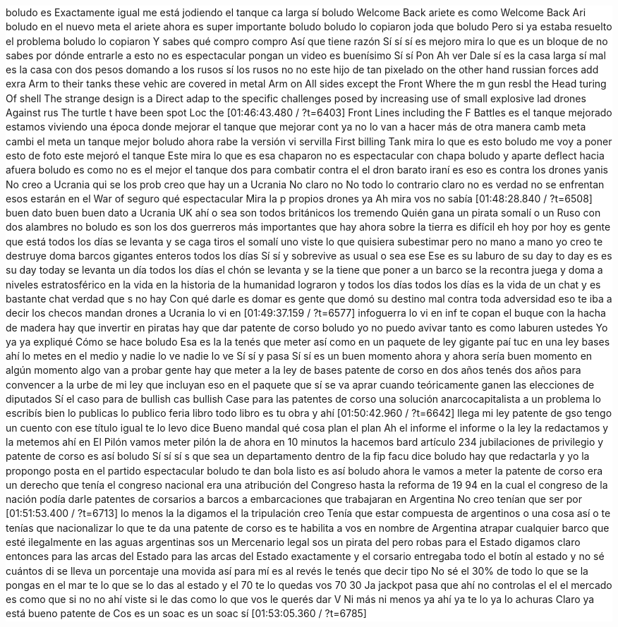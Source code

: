 boludo es Exactamente igual me está jodiendo el tanque ca larga sí boludo Welcome Back ariete es como Welcome Back Ari boludo en el nuevo meta el ariete ahora es super importante boludo boludo lo copiaron joda que boludo Pero si ya estaba resuelto el problema boludo lo copiaron Y sabes qué compro compro Así que tiene razón Sí sí sí es mejoro mira lo que es un bloque de no sabes por dónde entrarle a esto no es espectacular pongan un video es buenísimo Sí sí Pon Ah ver Dale sí es la casa larga sí mal es la casa con dos pesos domando a los rusos sí los rusos no no este hijo de tan pixelado on the other hand russian forces add exra Arm to their tanks these vehic are covered in metal Arm on All sides except the Front Where the m gun resbl the Head turing Of shell The strange design is a Direct adap to the specific challenges posed by increasing use of small explosive lad drones Against rus The turtle t have been spot Loc the 
[01:46:43.480 / ?t=6403]
Front Lines including the F Battles es el tanque mejorado estamos viviendo una época donde mejorar el tanque que mejorar cont ya no lo van a hacer más de otra manera camb meta cambi el meta un tanque mejor boludo ahora rabe la versión vi servilla First billing Tank mira lo que es esto boludo me voy a poner esto de foto este mejoró el tanque Este mira lo que es esa chaparon no es espectacular con chapa boludo y aparte deflect hacia afuera boludo es como no es el mejor el tanque dos para combatir contra el el dron barato iraní es eso es contra los drones yanis No creo a Ucrania qui se los prob creo que hay un a Ucrania No claro no No todo lo contrario claro no es verdad no se enfrentan esos estarán en el War of seguro qué espectacular Mira la p propios drones ya Ah mira vos no sabía 
[01:48:28.840 / ?t=6508]
buen dato buen buen dato a Ucrania UK ahí o sea son todos británicos los tremendo Quién gana un pirata somalí o un Ruso con dos alambres no boludo es son los dos guerreros más importantes que hay ahora sobre la tierra es difícil eh hoy por hoy es gente que está todos los días se levanta y se caga tiros el somalí uno viste lo que quisiera subestimar pero no mano a mano yo creo te destruye doma barcos gigantes enteros todos los días Sí sí y sobrevive as usual o sea ese Ese es su laburo de su day to day es es su day today se levanta un día todos los días el chón se levanta y se la tiene que poner a un barco se la recontra juega y doma a niveles estratosférico en la vida en la historia de la humanidad lograron y todos los días todos los días es la vida de un chat y es bastante chat verdad que s no hay Con qué darle es domar es gente que domó su destino mal contra toda adversidad eso te iba a decir los checos mandan drones a Ucrania lo vi en 
[01:49:37.159 / ?t=6577]
infoguerra lo vi en inf te copan el buque con la hacha de madera hay que invertir en piratas hay que dar patente de corso boludo yo no puedo avivar tanto es como laburen ustedes Yo ya ya expliqué Cómo se hace boludo Esa es la la tenés que meter así como en un paquete de ley gigante paí tuc en una ley bases ahí lo metes en el medio y nadie lo ve nadie lo ve Sí sí y pasa Sí sí es un buen momento ahora y ahora sería buen momento en algún momento algo van a probar gente hay que meter a la ley de bases patente de corso en dos años tenés dos años para convencer a la urbe de mi ley que incluyan eso en el paquete que sí se va aprar cuando teóricamente ganen las elecciones de diputados Sí el caso para de bullish cas bullish Case para las patentes de corso una solución anarcocapitalista a un problema lo escribís bien lo publicas lo publico feria libro todo libro es tu obra y ahí 
[01:50:42.960 / ?t=6642]
llega mi ley patente de gso tengo un cuento con ese título igual te lo levo dice Bueno mandal qué cosa plan el plan Ah el informe el informe o la ley la redactamos y la metemos ahí en El Pilón vamos meter pilón la de ahora en 10 minutos la hacemos bard artículo 234 jubilaciones de privilegio y patente de corso es así boludo Sí sí sí s que sea un departamento dentro de la fip facu dice boludo hay que redactarla y yo la propongo posta en el partido espectacular boludo te dan bola listo es así boludo ahora le vamos a meter la patente de corso era un derecho que tenía el congreso nacional era una atribución del Congreso hasta la reforma de 19 94 en la cual el congreso de la nación podía darle patentes de corsarios a barcos a embarcaciones que trabajaran en Argentina No creo tenían que ser por 
[01:51:53.400 / ?t=6713]
lo menos la la digamos el la tripulación creo Tenía que estar compuesta de argentinos o una cosa así o te tenías que nacionalizar lo que te da una patente de corso es te habilita a vos en nombre de Argentina atrapar cualquier barco que esté ilegalmente en las aguas argentinas sos un Mercenario legal sos un pirata del pero robas para el Estado digamos claro entonces para las arcas del Estado para las arcas del Estado exactamente y el corsario entregaba todo el botín al estado y no sé cuántos di se lleva un porcentaje una movida así para mí es al revés le tenés que decir tipo No sé el 30% de todo lo que se la pongas en el mar te lo que se lo das al estado y el 70 te lo quedas vos 70 30 Ja jackpot pasa que ahí no controlas el el el mercado es como que si no no ahí viste si le das como lo que vos le querés dar V Ni más ni menos ya ahí ya te lo ya lo achuras Claro ya está bueno patente de Cos es un soac es un soac sí 
[01:53:05.360 / ?t=6785]